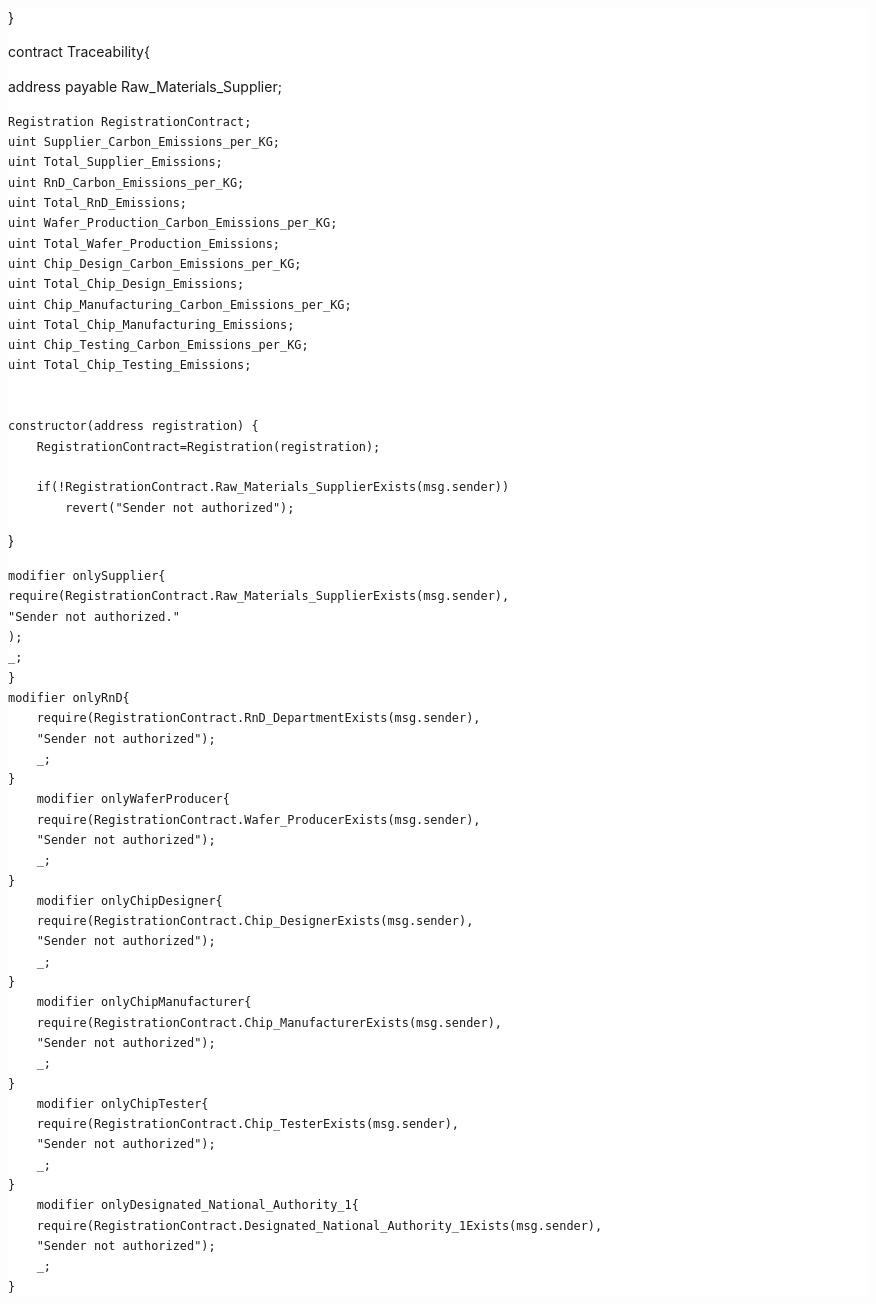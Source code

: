 }

contract Traceability{

address payable Raw_Materials_Supplier;
    
    Registration RegistrationContract;
    uint Supplier_Carbon_Emissions_per_KG;
    uint Total_Supplier_Emissions;
    uint RnD_Carbon_Emissions_per_KG;
    uint Total_RnD_Emissions;
    uint Wafer_Production_Carbon_Emissions_per_KG;
    uint Total_Wafer_Production_Emissions;
    uint Chip_Design_Carbon_Emissions_per_KG;
    uint Total_Chip_Design_Emissions;
    uint Chip_Manufacturing_Carbon_Emissions_per_KG;
    uint Total_Chip_Manufacturing_Emissions;
    uint Chip_Testing_Carbon_Emissions_per_KG;
    uint Total_Chip_Testing_Emissions;


    constructor(address registration) {
        RegistrationContract=Registration(registration);
        
        if(!RegistrationContract.Raw_Materials_SupplierExists(msg.sender))
            revert("Sender not authorized");
    
}

    modifier onlySupplier{
    require(RegistrationContract.Raw_Materials_SupplierExists(msg.sender),
    "Sender not authorized."
    );
    _;
    } 
    modifier onlyRnD{
        require(RegistrationContract.RnD_DepartmentExists(msg.sender),
        "Sender not authorized");
        _;
    }
        modifier onlyWaferProducer{
        require(RegistrationContract.Wafer_ProducerExists(msg.sender),
        "Sender not authorized");
        _;
    }
        modifier onlyChipDesigner{
        require(RegistrationContract.Chip_DesignerExists(msg.sender),
        "Sender not authorized");
        _;
    }
        modifier onlyChipManufacturer{
        require(RegistrationContract.Chip_ManufacturerExists(msg.sender),
        "Sender not authorized");
        _;
    }
        modifier onlyChipTester{
        require(RegistrationContract.Chip_TesterExists(msg.sender),
        "Sender not authorized");
        _;
    }
        modifier onlyDesignated_National_Authority_1{
        require(RegistrationContract.Designated_National_Authority_1Exists(msg.sender),
        "Sender not authorized");
        _;
    }

